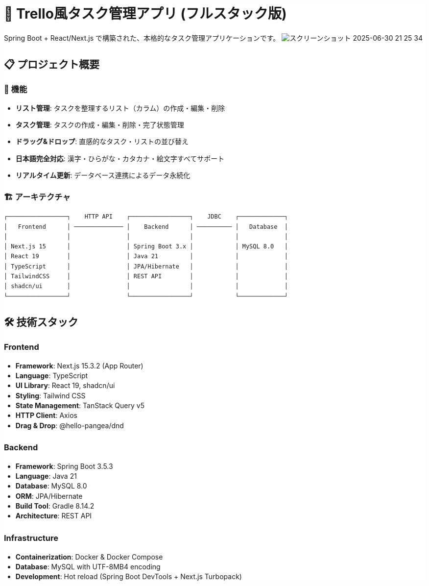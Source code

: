 # 🚀 Trello風タスク管理アプリ (フルスタック版)

Spring Boot + React/Next.js で構築された、本格的なタスク管理アプリケーションです。
![スクリーンショット 2025-06-30 21 25 34](https://github.com/user-attachments/assets/f9852f0d-9372-4894-94f4-cbad01d35cc1)

## 📋 プロジェクト概要

### 🎯 機能
- **リスト管理**: タスクを整理するリスト（カラム）の作成・編集・削除
- **タスク管理**: タスクの作成・編集・削除・完了状態管理
- **ドラッグ&ドロップ**: 直感的なタスク・リストの並び替え

- **日本語完全対応**: 漢字・ひらがな・カタカナ・絵文字すべてサポート
- **リアルタイム更新**: データベース連携によるデータ永続化

### 🏗️ アーキテクチャ
```
┌─────────────────┐    HTTP API    ┌─────────────────┐    JDBC    ┌─────────────┐
│   Frontend      │ ────────────── │    Backend      │ ────────── │   Database  │
│                 │                │                 │            │             │
│ Next.js 15      │                │ Spring Boot 3.x │            │ MySQL 8.0   │
│ React 19        │                │ Java 21         │            │             │
│ TypeScript      │                │ JPA/Hibernate   │            │             │
│ TailwindCSS     │                │ REST API        │            │             │
│ shadcn/ui       │                │                 │            │             │
└─────────────────┘                └─────────────────┘            └─────────────┘
```

## 🛠️ 技術スタック

### Frontend
- **Framework**: Next.js 15.3.2 (App Router)
- **Language**: TypeScript
- **UI Library**: React 19, shadcn/ui
- **Styling**: Tailwind CSS
- **State Management**: TanStack Query v5
- **HTTP Client**: Axios
- **Drag & Drop**: @hello-pangea/dnd

### Backend
- **Framework**: Spring Boot 3.5.3
- **Language**: Java 21
- **Database**: MySQL 8.0
- **ORM**: JPA/Hibernate
- **Build Tool**: Gradle 8.14.2
- **Architecture**: REST API

### Infrastructure
- **Containerization**: Docker & Docker Compose
- **Database**: MySQL with UTF-8MB4 encoding
- **Development**: Hot reload (Spring Boot DevTools + Next.js Turbopack)
